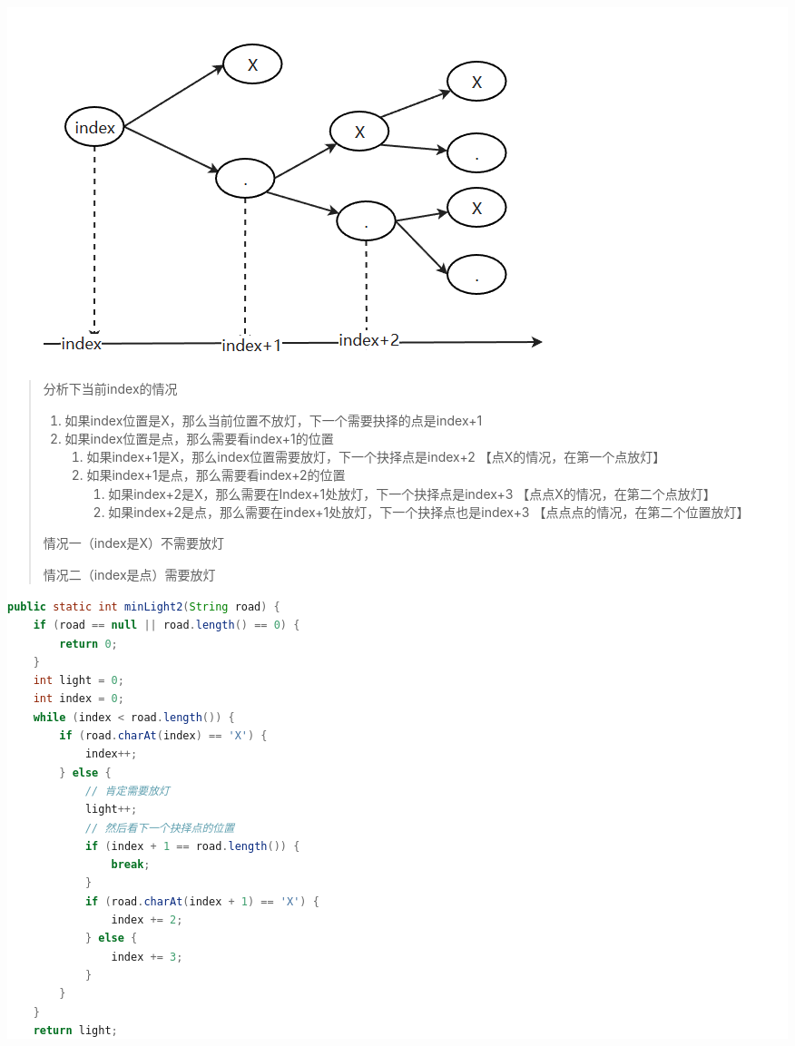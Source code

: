 ![image-20230226170414172](img/image-20230226170414172.png)

> 分析下当前index的情况
>
> 1. 如果index位置是X，那么当前位置不放灯，下一个需要抉择的点是index+1  
> 2. 如果index位置是点，那么需要看index+1的位置
>    1. 如果index+1是X，那么index位置需要放灯，下一个抉择点是index+2      【点X的情况，在第一个点放灯】
>    2. 如果index+1是点，那么需要看index+2的位置
>       1. 如果index+2是X，那么需要在Index+1处放灯，下一个抉择点是index+3     【点点X的情况，在第二个点放灯】
>       2. 如果index+2是点，那么需要在index+1处放灯，下一个抉择点也是index+3   【点点点的情况，在第二个位置放灯】
>
> 情况一（index是X）不需要放灯
>
> 情况二（index是点）需要放灯

```java
public static int minLight2(String road) {
    if (road == null || road.length() == 0) {
        return 0;
    }
    int light = 0;
    int index = 0;
    while (index < road.length()) {
        if (road.charAt(index) == 'X') {
            index++;
        } else {
            // 肯定需要放灯
            light++;
            // 然后看下一个抉择点的位置
            if (index + 1 == road.length()) {
                break;
            }
            if (road.charAt(index + 1) == 'X') {
                index += 2;
            } else {
                index += 3;
            }
        }
    }
    return light;
```
